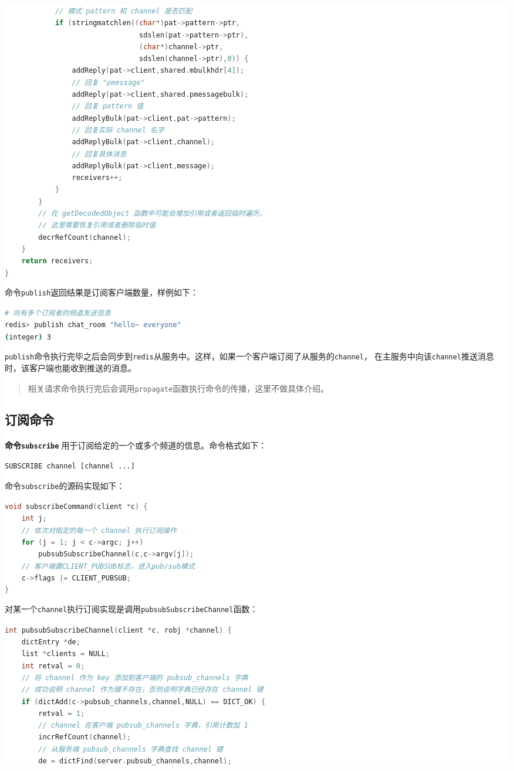   ```c
              // 模式 pattern 和 channel 是否匹配 
              if (stringmatchlen((char*)pat->pattern->ptr,
                                  sdslen(pat->pattern->ptr),
                                  (char*)channel->ptr,
                                  sdslen(channel->ptr),0)) {
                  addReply(pat->client,shared.mbulkhdr[4]);
                  // 回复 "pmessage"
                  addReply(pat->client,shared.pmessagebulk);
                  // 回复 pattern 值
                  addReplyBulk(pat->client,pat->pattern);
                  // 回复实际 channel 名字
                  addReplyBulk(pat->client,channel);
                  // 回复具体消息
                  addReplyBulk(pat->client,message);
                  receivers++;
              }
          }
          // 在 getDecodedObject 函数中可能会增加引用或者返回临时遍历，
          // 这里需要恢复引用或者删除临时值
          decrRefCount(channel);
      }
      return receivers;
  }
  ```
命令`publish`返回结果是订阅客户端数量，样例如下：
```bash
# 向有多个订阅者的频道发送信息
redis> publish chat_room "hello~ everyone"
(integer) 3
```
`publish`命令执行完毕之后会同步到`redis`从服务中。这样，如果一个客户端订阅了从服务的`channel`，
在主服务中向该`channel`推送消息时，该客户端也能收到推送的消息。
> 相关请求命令执行完后会调用`propagate`函数执行命令的传播，这里不做具体介绍。

## 订阅命令
**命令`subscribe`** 用于订阅给定的一个或多个频道的信息。命令格式如下：
```bash
SUBSCRIBE channel [channel ...]
```
命令`subscribe`的源码实现如下：
```c
void subscribeCommand(client *c) {
    int j;
    // 依次对指定的每一个 channel 执行订阅操作
    for (j = 1; j < c->argc; j++)
        pubsubSubscribeChannel(c,c->argv[j]);
    // 客户端置CLIENT_PUBSUB标志，进入pub/sub模式
    c->flags |= CLIENT_PUBSUB;
}
```
对某一个`channel`执行订阅实现是调用`pubsubSubscribeChannel`函数：
```c
int pubsubSubscribeChannel(client *c, robj *channel) {
    dictEntry *de;
    list *clients = NULL;
    int retval = 0;
    // 将 channel 作为 key 添加到客户端的 pubsub_channels 字典
    // 成功说明 channel 作为键不存在，否则说明字典已经存在 channel 键
    if (dictAdd(c->pubsub_channels,channel,NULL) == DICT_OK) {
        retval = 1;
        // channel 在客户端 pubsub_channels 字典，引用计数加 1
        incrRefCount(channel);
        // 从服务端 pubsub_channels 字典查找 channel 键
        de = dictFind(server.pubsub_channels,channel);
```